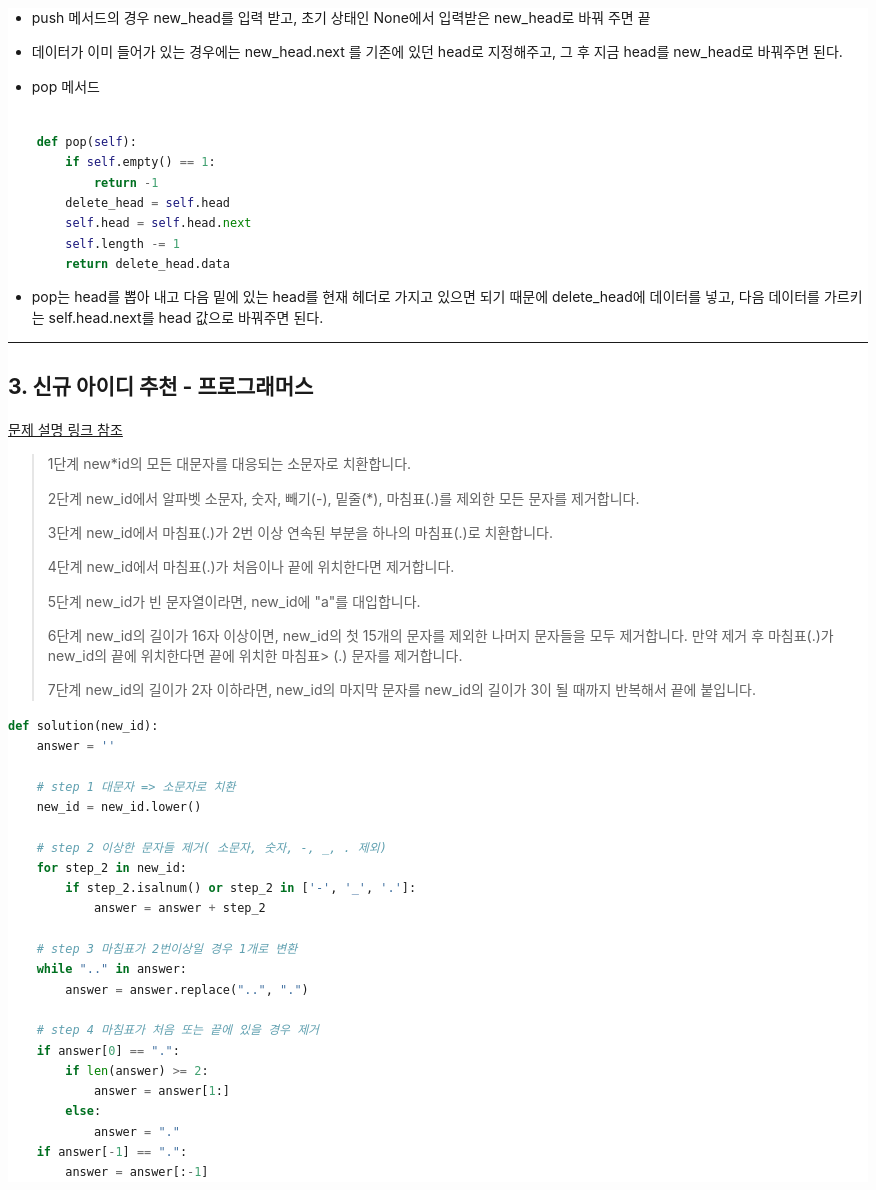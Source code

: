 - push 메서드의 경우 new_head를 입력 받고, 초기 상태인 None에서 입력받은 new_head로 바꿔 주면 끝
- 데이터가 이미 들어가 있는 경우에는 new_head.next 를 기존에 있던 head로 지정해주고, 그 후 지금 head를 new_head로 바꿔주면 된다.

- pop 메서드

```python

    def pop(self):
        if self.empty() == 1:
            return -1
        delete_head = self.head
        self.head = self.head.next
        self.length -= 1
        return delete_head.data

```

- pop는 head를 뽑아 내고 다음 밑에 있는 head를 현재 헤더로 가지고 있으면 되기 때문에 delete_head에 데이터를 넣고, 다음 데이터를 가르키는 self.head.next를 head 값으로 바꿔주면 된다.

---

## 3. 신규 아이디 추천 - 프로그래머스

[문제 설명 링크 참조](https://programmers.co.kr/learn/courses/30/lessons/72410)

> 1단계 new\*id의 모든 대문자를 대응되는 소문자로 치환합니다.
>
> 2단계 new_id에서 알파벳 소문자, 숫자, 빼기(-), 밑줄(\*), 마침표(.)를 제외한 모든 문자를 제거합니다.
>
> 3단계 new_id에서 마침표(.)가 2번 이상 연속된 부분을 하나의 마침표(.)로 치환합니다.
>
> 4단계 new_id에서 마침표(.)가 처음이나 끝에 위치한다면 제거합니다.
>
> 5단계 new_id가 빈 문자열이라면, new_id에 "a"를 대입합니다.
>
> 6단계 new_id의 길이가 16자 이상이면, new_id의 첫 15개의 문자를 제외한 나머지 문자들을 모두 제거합니다. 만약 제거 후 마침표(.)가 new_id의 끝에 위치한다면 끝에 위치한 마침표> (.) 문자를 제거합니다.
>
> 7단계 new_id의 길이가 2자 이하라면, new_id의 마지막 문자를 new_id의 길이가 3이 될 때까지 반복해서 끝에 붙입니다.

```python
def solution(new_id):
    answer = ''

    # step 1 대문자 => 소문자로 치환
    new_id = new_id.lower()

    # step 2 이상한 문자들 제거( 소문자, 숫자, -, _, . 제외)
    for step_2 in new_id:
        if step_2.isalnum() or step_2 in ['-', '_', '.']:
            answer = answer + step_2

    # step 3 마침표가 2번이상일 경우 1개로 변환
    while ".." in answer:
        answer = answer.replace("..", ".")

    # step 4 마침표가 처음 또는 끝에 있을 경우 제거
    if answer[0] == ".":
        if len(answer) >= 2:
            answer = answer[1:]
        else:
            answer = "."
    if answer[-1] == ".":
        answer = answer[:-1]

```